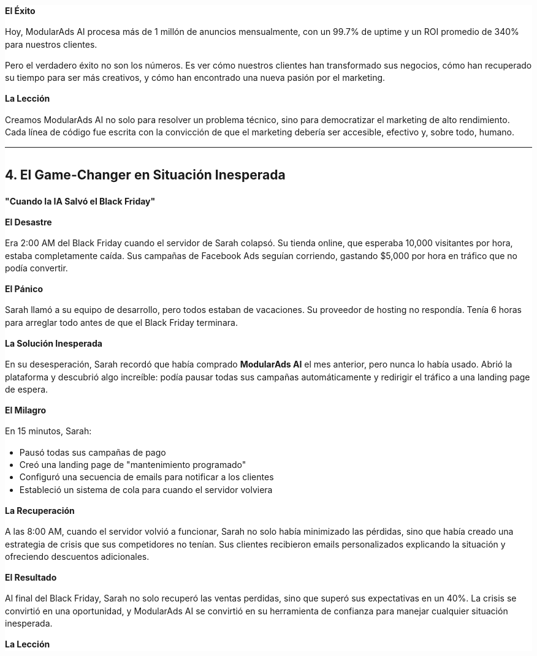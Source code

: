 **El Éxito**

Hoy, ModularAds AI procesa más de 1 millón de anuncios mensualmente, con un 99.7% de uptime y un ROI promedio de 340% para nuestros clientes.

Pero el verdadero éxito no son los números. Es ver cómo nuestros clientes han transformado sus negocios, cómo han recuperado su tiempo para ser más creativos, y cómo han encontrado una nueva pasión por el marketing.

**La Lección**

Creamos ModularAds AI no solo para resolver un problema técnico, sino para democratizar el marketing de alto rendimiento. Cada línea de código fue escrita con la convicción de que el marketing debería ser accesible, efectivo y, sobre todo, humano.

---

## 4. El Game-Changer en Situación Inesperada

**"Cuando la IA Salvó el Black Friday"**

**El Desastre**

Era 2:00 AM del Black Friday cuando el servidor de Sarah colapsó. Su tienda online, que esperaba 10,000 visitantes por hora, estaba completamente caída. Sus campañas de Facebook Ads seguían corriendo, gastando $5,000 por hora en tráfico que no podía convertir.

**El Pánico**

Sarah llamó a su equipo de desarrollo, pero todos estaban de vacaciones. Su proveedor de hosting no respondía. Tenía 6 horas para arreglar todo antes de que el Black Friday terminara.

**La Solución Inesperada**

En su desesperación, Sarah recordó que había comprado **ModularAds AI** el mes anterior, pero nunca lo había usado. Abrió la plataforma y descubrió algo increíble: podía pausar todas sus campañas automáticamente y redirigir el tráfico a una landing page de espera.

**El Milagro**

En 15 minutos, Sarah:
- Pausó todas sus campañas de pago
- Creó una landing page de "mantenimiento programado"
- Configuró una secuencia de emails para notificar a los clientes
- Estableció un sistema de cola para cuando el servidor volviera

**La Recuperación**

A las 8:00 AM, cuando el servidor volvió a funcionar, Sarah no solo había minimizado las pérdidas, sino que había creado una estrategia de crisis que sus competidores no tenían. Sus clientes recibieron emails personalizados explicando la situación y ofreciendo descuentos adicionales.

**El Resultado**

Al final del Black Friday, Sarah no solo recuperó las ventas perdidas, sino que superó sus expectativas en un 40%. La crisis se convirtió en una oportunidad, y ModularAds AI se convirtió en su herramienta de confianza para manejar cualquier situación inesperada.

**La Lección**
